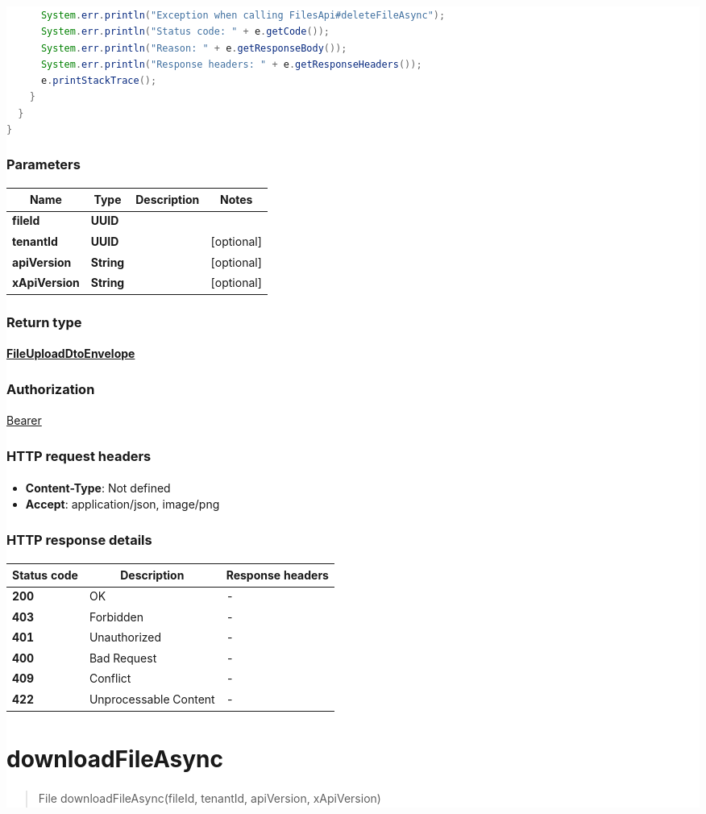 ```java
      System.err.println("Exception when calling FilesApi#deleteFileAsync");
      System.err.println("Status code: " + e.getCode());
      System.err.println("Reason: " + e.getResponseBody());
      System.err.println("Response headers: " + e.getResponseHeaders());
      e.printStackTrace();
    }
  }
}
```

### Parameters

| Name | Type | Description  | Notes |
|------------- | ------------- | ------------- | -------------|
| **fileId** | **UUID**|  | |
| **tenantId** | **UUID**|  | [optional] |
| **apiVersion** | **String**|  | [optional] |
| **xApiVersion** | **String**|  | [optional] |

### Return type

[**FileUploadDtoEnvelope**](FileUploadDtoEnvelope.md)

### Authorization

[Bearer](../README.md#Bearer)

### HTTP request headers

 - **Content-Type**: Not defined
 - **Accept**: application/json, image/png

### HTTP response details
| Status code | Description | Response headers |
|-------------|-------------|------------------|
| **200** | OK |  -  |
| **403** | Forbidden |  -  |
| **401** | Unauthorized |  -  |
| **400** | Bad Request |  -  |
| **409** | Conflict |  -  |
| **422** | Unprocessable Content |  -  |

<a id="downloadFileAsync"></a>
# **downloadFileAsync**
> File downloadFileAsync(fileId, tenantId, apiVersion, xApiVersion)
